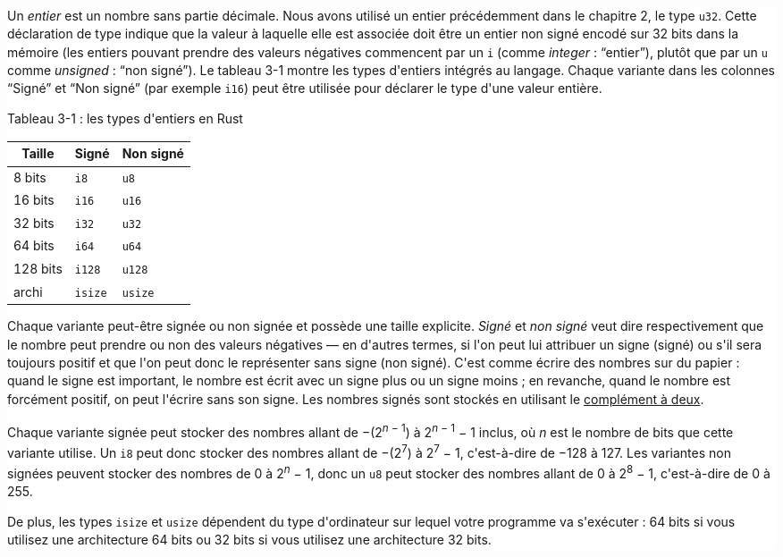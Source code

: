 Un *entier* est un nombre sans partie décimale. Nous avons utilisé un entier
précédemment dans le chapitre 2, le type `u32`. Cette déclaration de type
indique que la valeur à laquelle elle est associée doit être un entier non signé
encodé sur 32 bits dans la mémoire (les entiers pouvant prendre des valeurs
négatives commencent par un `i` (comme *integer* : “entier”), plutôt que par un
`u` comme *unsigned* : “non signé”). Le tableau 3-1 montre les types
d'entiers intégrés au langage. Chaque variante dans les colonnes “Signé” et
“Non signé” (par exemple `i16`) peut être utilisée pour déclarer le type d'une
valeur entière.



<span class="caption">Tableau 3-1 : les types d'entiers en Rust</span>



| Taille  | Signé   | Non signé |
|---------|---------|-----------|
| 8 bits  | `i8`    | `u8`      |
| 16 bits | `i16`   | `u16`     |
| 32 bits | `i32`   | `u32`     |
| 64 bits | `i64`   | `u64`     |
| 128 bits| `i128`  | `u128`    |
| archi   | `isize` | `usize`   |



Chaque variante peut-être signée ou non signée et possède une taille explicite.
*Signé* et *non signé* veut dire respectivement que le nombre peut prendre ou
non des valeurs négatives — en d'autres termes, si l'on peut lui attribuer un
signe (signé) ou s'il sera toujours positif et que l'on peut donc le représenter
sans signe (non signé). C'est comme écrire des nombres sur du papier : quand le
signe est important, le nombre est écrit avec un signe plus ou un signe moins ;
en revanche, quand le nombre est forcément positif, on peut l'écrire sans son
signe. Les nombres signés sont stockés en utilisant le [complément à
deux](https://fr.wikipedia.org/wiki/Compl%C3%A9ment_%C3%A0_deux).



Chaque variante signée peut stocker des nombres allant de −(2<sup>*n* − 1</sup>)
à 2<sup>*n* − 1</sup> − 1 inclus, où *n* est le nombre de bits que cette
variante utilise.
Un `i8` peut donc stocker des nombres allant de −(2<sup>7</sup>) à
2<sup>7</sup> − 1, c'est-à-dire de −128 à 127. Les variantes non signées peuvent
stocker des nombres de 0 à 2<sup>*n*</sup> − 1, donc un `u8` peut stocker
des nombres allant de 0 à 2<sup>8</sup> − 1, c'est-à-dire de 0 à 255.



De plus, les types `isize` et `usize` dépendent du type d'ordinateur sur lequel
votre programme va s'exécuter : 64 bits si vous utilisez une architecture
64 bits ou 32 bits si vous utilisez une architecture 32 bits.


